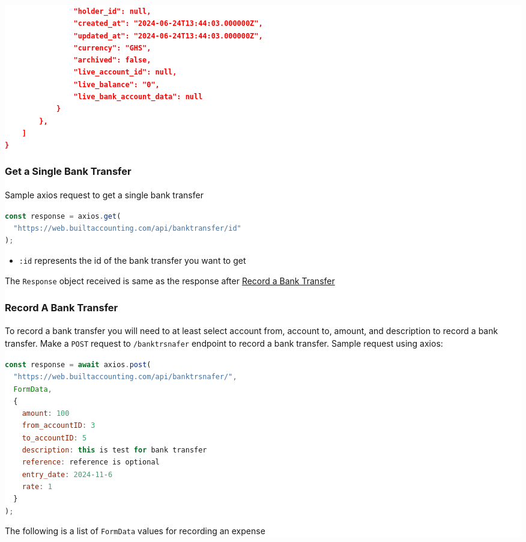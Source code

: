 ```json
                "holder_id": null,
                "created_at": "2024-06-24T13:44:03.000000Z",
                "updated_at": "2024-06-24T13:44:03.000000Z",
                "currency": "GHS",
                "archived": false,
                "live_account_id": null,
                "live_balance": "0",
                "live_bank_account_data": null
            }
        },
    ]
}
```

### Get a Single Bank Transfer

Sample axios request to get a single bank transfer

```js
const response = axios.get(
  "https://web.builtaccounting.com/api/banktransfer/id"
);
```

- `:id` represents the id of the bank transfer you want to get

The `Response` object received is same as the response after <a href="#record-bank-transfer">Record a Bank Transfer</a>

### Record A Bank Transfer

To record a bank transfer you will need to at least select account from, account to, amount, and description to record a bank transfer.
Make a `POST` request to `/banktrsnafer` endpoint to record a bank transfer. Sample request using axios:

```js
const response = await axios.post(
  "https://web.builtaccounting.com/api/banktrsnafer/",
  FormData,
  {
    amount: 100
    from_accountID: 3
    to_accountID: 5
    description: this is test for bank transfer
    reference: reference is optional
    entry_date: 2024-11-6
    rate: 1
  }
);
```

The following is a list of `FormData` values for recording an expense
